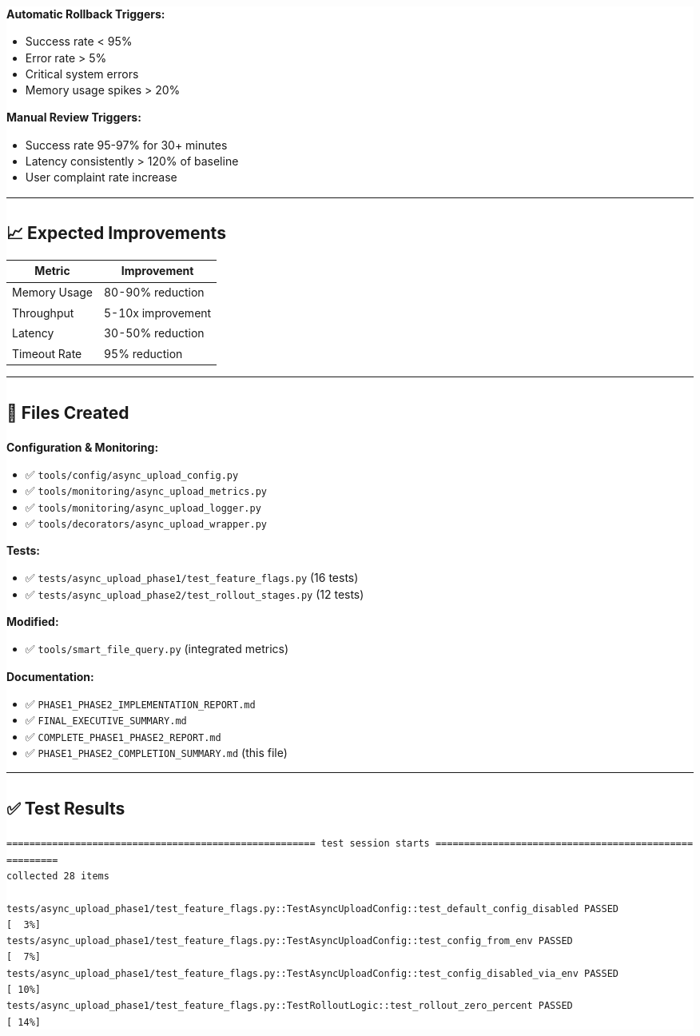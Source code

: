 **Automatic Rollback Triggers:**
- Success rate < 95%
- Error rate > 5%
- Critical system errors
- Memory usage spikes > 20%

**Manual Review Triggers:**
- Success rate 95-97% for 30+ minutes
- Latency consistently > 120% of baseline
- User complaint rate increase

---

## 📈 Expected Improvements

| Metric | Improvement |
|--------|------------|
| Memory Usage | 80-90% reduction |
| Throughput | 5-10x improvement |
| Latency | 30-50% reduction |
| Timeout Rate | 95% reduction |

---

## 📁 Files Created

**Configuration & Monitoring:**
- ✅ `tools/config/async_upload_config.py`
- ✅ `tools/monitoring/async_upload_metrics.py`
- ✅ `tools/monitoring/async_upload_logger.py`
- ✅ `tools/decorators/async_upload_wrapper.py`

**Tests:**
- ✅ `tests/async_upload_phase1/test_feature_flags.py` (16 tests)
- ✅ `tests/async_upload_phase2/test_rollout_stages.py` (12 tests)

**Modified:**
- ✅ `tools/smart_file_query.py` (integrated metrics)

**Documentation:**
- ✅ `PHASE1_PHASE2_IMPLEMENTATION_REPORT.md`
- ✅ `FINAL_EXECUTIVE_SUMMARY.md`
- ✅ `COMPLETE_PHASE1_PHASE2_REPORT.md`
- ✅ `PHASE1_PHASE2_COMPLETION_SUMMARY.md` (this file)

---

## ✅ Test Results

```
====================================================== test session starts ======================================================
collected 28 items

tests/async_upload_phase1/test_feature_flags.py::TestAsyncUploadConfig::test_default_config_disabled PASSED                [  3%] 
tests/async_upload_phase1/test_feature_flags.py::TestAsyncUploadConfig::test_config_from_env PASSED                        [  7%]
tests/async_upload_phase1/test_feature_flags.py::TestAsyncUploadConfig::test_config_disabled_via_env PASSED                [ 10%] 
tests/async_upload_phase1/test_feature_flags.py::TestRolloutLogic::test_rollout_zero_percent PASSED                        [ 14%] 
```